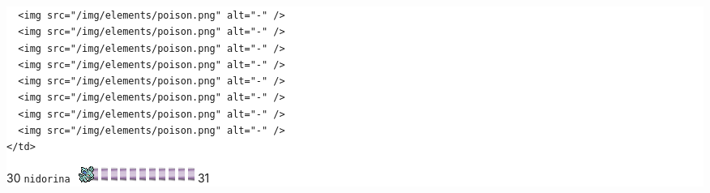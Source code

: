       <img src="/img/elements/poison.png" alt="-" />
      <img src="/img/elements/poison.png" alt="-" />
      <img src="/img/elements/poison.png" alt="-" />
      <img src="/img/elements/poison.png" alt="-" />
      <img src="/img/elements/poison.png" alt="-" />
      <img src="/img/elements/poison.png" alt="-" />
      <img src="/img/elements/poison.png" alt="-" />
      <img src="/img/elements/poison.png" alt="-" />
    </td>
  </tr>
  <tr>
    <td align="center">30</td>
    <td><code>nidorina</code></td>
    <td align="center" nowrap>
      <img src="/img/pokemon/nidorina.png" alt="nidorina" />
      <img src="/img/elements/poison.png" alt="-" />
      <img src="/img/elements/poison.png" alt="-" />
      <img src="/img/elements/poison.png" alt="-" />
      <img src="/img/elements/poison.png" alt="-" />
      <img src="/img/elements/poison.png" alt="-" />
      <img src="/img/elements/poison.png" alt="-" />
      <img src="/img/elements/poison.png" alt="-" />
      <img src="/img/elements/poison.png" alt="-" />
      <img src="/img/elements/poison.png" alt="-" />
      <img src="/img/elements/poison.png" alt="-" />
    </td>
  </tr>
  <tr>
    <td align="center">31</td>